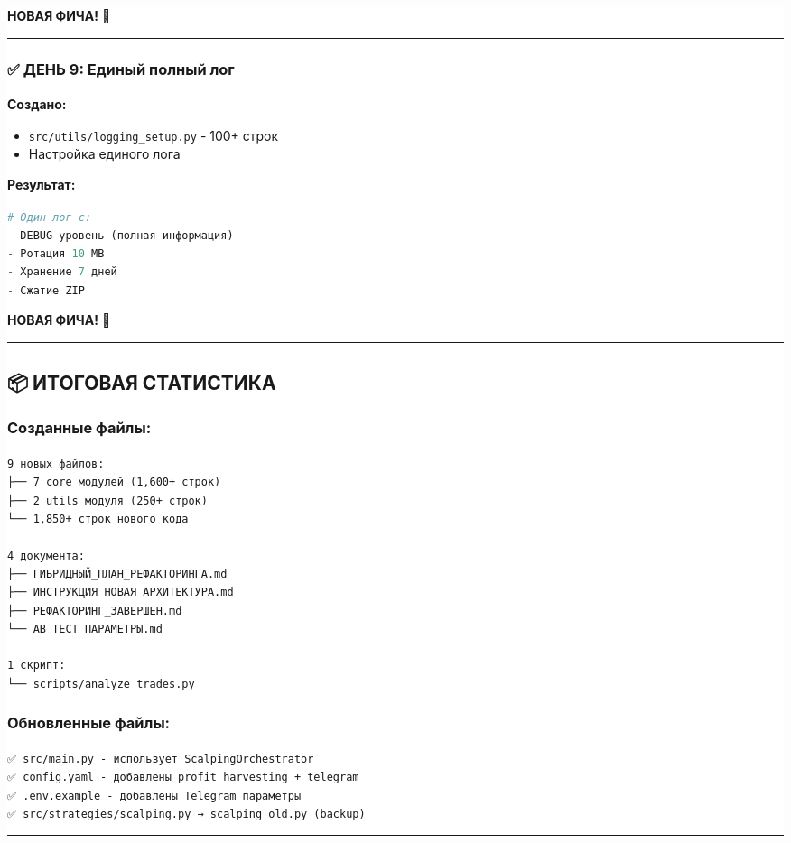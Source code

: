 **НОВАЯ ФИЧА!** 🎉

---

### ✅ ДЕНЬ 9: Единый полный лог

**Создано:**
- `src/utils/logging_setup.py` - 100+ строк
- Настройка единого лога

**Результат:**
```python
# Один лог с:
- DEBUG уровень (полная информация)
- Ротация 10 MB
- Хранение 7 дней
- Сжатие ZIP
```

**НОВАЯ ФИЧА!** 🎉

---

## 📦 ИТОГОВАЯ СТАТИСТИКА

### Созданные файлы:

```
9 новых файлов:
├── 7 core модулей (1,600+ строк)
├── 2 utils модуля (250+ строк)
└── 1,850+ строк нового кода

4 документа:
├── ГИБРИДНЫЙ_ПЛАН_РЕФАКТОРИНГА.md
├── ИНСТРУКЦИЯ_НОВАЯ_АРХИТЕКТУРА.md
├── РЕФАКТОРИНГ_ЗАВЕРШЕН.md
└── AB_ТЕСТ_ПАРАМЕТРЫ.md

1 скрипт:
└── scripts/analyze_trades.py
```

### Обновленные файлы:

```
✅ src/main.py - использует ScalpingOrchestrator
✅ config.yaml - добавлены profit_harvesting + telegram
✅ .env.example - добавлены Telegram параметры
✅ src/strategies/scalping.py → scalping_old.py (backup)
```

---
